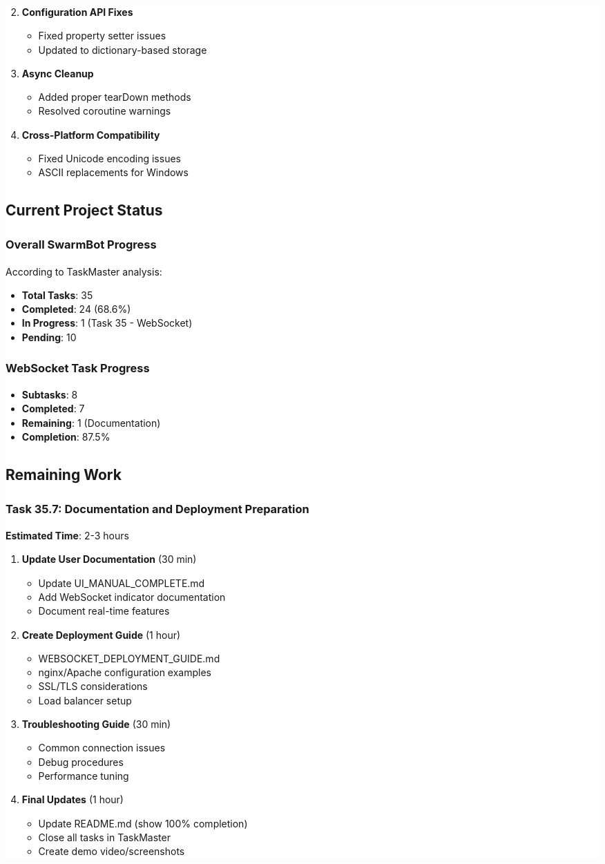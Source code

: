 2. **Configuration API Fixes**
   - Fixed property setter issues
   - Updated to dictionary-based storage

3. **Async Cleanup**
   - Added proper tearDown methods
   - Resolved coroutine warnings

4. **Cross-Platform Compatibility**
   - Fixed Unicode encoding issues
   - ASCII replacements for Windows

## Current Project Status

### Overall SwarmBot Progress
According to TaskMaster analysis:
- **Total Tasks**: 35
- **Completed**: 24 (68.6%)
- **In Progress**: 1 (Task 35 - WebSocket)
- **Pending**: 10

### WebSocket Task Progress
- **Subtasks**: 8
- **Completed**: 7
- **Remaining**: 1 (Documentation)
- **Completion**: 87.5%

## Remaining Work

### Task 35.7: Documentation and Deployment Preparation

**Estimated Time**: 2-3 hours

1. **Update User Documentation** (30 min)
   - Update UI_MANUAL_COMPLETE.md
   - Add WebSocket indicator documentation
   - Document real-time features

2. **Create Deployment Guide** (1 hour)
   - WEBSOCKET_DEPLOYMENT_GUIDE.md
   - nginx/Apache configuration examples
   - SSL/TLS considerations
   - Load balancer setup

3. **Troubleshooting Guide** (30 min)
   - Common connection issues
   - Debug procedures
   - Performance tuning

4. **Final Updates** (1 hour)
   - Update README.md (show 100% completion)
   - Close all tasks in TaskMaster
   - Create demo video/screenshots
